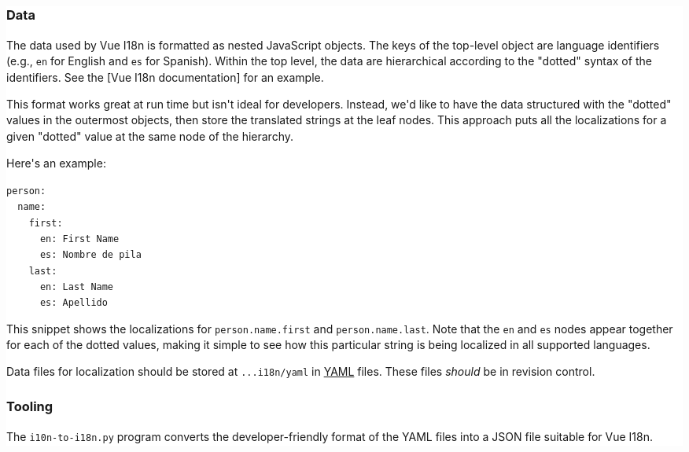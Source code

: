 ### Data

The data used by Vue I18n 
is formatted as nested JavaScript objects.
The keys of the top-level object
are language identifiers (e.g., `en` for English
and `es` for Spanish).
Within the top level,
the data are hierarchical according to the
"dotted" syntax of the identifiers.
See the [Vue I18n documentation]
for an example.

This format works great at run time
but isn't ideal for developers.
Instead,
we'd like to have the data structured
with the "dotted" values in the outermost objects,
then store the translated strings
at the leaf nodes.
This approach puts all the localizations
for a given "dotted" value
at the same node of the hierarchy.

Here's an example:

    person:
      name:
        first:
          en: First Name
          es: Nombre de pila
        last:
          en: Last Name
          es: Apellido

This snippet shows the localizations
for `person.name.first` and `person.name.last`.
Note that the `en` and `es` nodes appear together
for each of the dotted values,
making it simple to see how this particular
string is being localized in all supported languages.

Data files for localization should be stored
at `...i18n/yaml`
in [YAML](https://yaml.org/) files.
These files _should_ be in revision control.

### Tooling

The `i10n-to-i18n.py` program
converts the developer-friendly
format of the YAML files
into a JSON file suitable for Vue I18n.
